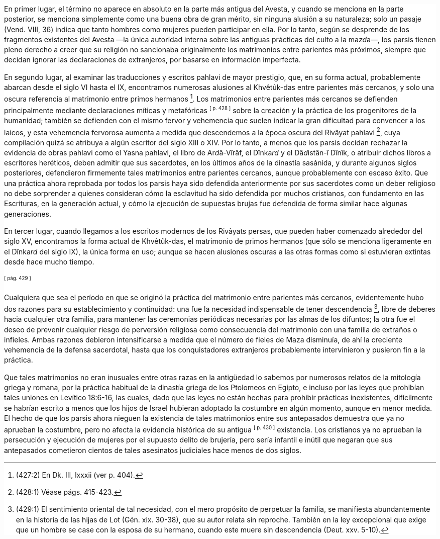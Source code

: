 En primer lugar, el término no aparece en absoluto en la parte más antigua del Avesta, y cuando se menciona en la parte posterior, se menciona simplemente como una buena obra de gran mérito, sin ninguna alusión a su naturaleza; solo un pasaje (Vend. VIII, 36) indica que tanto hombres como mujeres pueden participar en ella. Por lo tanto, según se desprende de los fragmentos existentes del Avesta —la única autoridad interna sobre las antiguas prácticas del culto a la ma<i>z</i><i>d</i>a—, los parsis tienen pleno derecho a creer que su religión no sancionaba originalmente los matrimonios entre parientes más próximos, siempre que decidan ignorar las declaraciones de extranjeros, por basarse en información imperfecta.

En segundo lugar, al examinar las traducciones y escritos pahlavi de mayor prestigio, que, en su forma actual, probablemente abarcan desde el siglo VI hasta el IX, encontramos numerosas alusiones al Khvêtûk-das entre parientes más cercanos, y solo una oscura referencia al matrimonio entre primos hermanos [^109]. Los matrimonios entre parientes más cercanos se defienden principalmente mediante declaraciones míticas y metafóricas <span id="p428"><sup><small>[ p. 428 ]</small></sup></span> sobre la creación y la práctica de los progenitores de la humanidad; también se defienden con el mismo fervor y vehemencia que suelen indicar la gran dificultad para convencer a los laicos, y esta vehemencia fervorosa aumenta a medida que descendemos a la época oscura del Rivâyat pahlavi [^110], cuya compilación quizá se atribuya a algún escritor del siglo XIII o XIV. Por lo tanto, a menos que los parsis decidan rechazar la evidencia de obras pahlavi como el Yasna pahlavi, el libro de Ar<i>d</i>â-Vîrâf, el Dînka<i>r</i><i>d</i> y el Dâ<i>d</i>istân-î Dînîk, o atribuir dichos libros a escritores heréticos, deben admitir que sus sacerdotes, en los últimos años de la dinastía sasánida, y durante algunos siglos posteriores, defendieron firmemente tales matrimonios entre parientes cercanos, aunque probablemente con escaso éxito. Que una práctica ahora reprobada por todos los parsis haya sido defendida anteriormente por sus sacerdotes como un deber religioso no debe sorprender a quienes consideran cómo la esclavitud ha sido defendida por muchos cristianos, con fundamento en las Escrituras, en la generación actual, y cómo la ejecución de supuestas brujas fue defendida de forma similar hace algunas generaciones.

En tercer lugar, cuando llegamos a los escritos modernos de los Rivâyats persas, que pueden haber comenzado alrededor del siglo XV, encontramos la forma actual de Khvêtûk-das, el matrimonio de primos hermanos (que sólo se menciona ligeramente en el Dînka<i>r</i><i>d</i> del siglo IX), la única forma en uso; aunque se hacen alusiones oscuras a las otras formas como si estuvieran extintas desde hace mucho tiempo.

<span id="p429"><sup><small>[ pág. 429 ]</small></sup></span>

Cualquiera que sea el período en que se originó la práctica del matrimonio entre parientes más cercanos, evidentemente hubo dos razones para su establecimiento y continuidad: una fue la necesidad indispensable de tener descendencia [^111], libre de deberes hacia cualquier otra familia, para mantener las ceremonias periódicas necesarias por las almas de los difuntos; la otra fue el deseo de prevenir cualquier riesgo de perversión religiosa como consecuencia del matrimonio con una familia de extraños o infieles. Ambas razones debieron intensificarse a medida que el número de fieles de Maza disminuía, de ahí la creciente vehemencia de la defensa sacerdotal, hasta que los conquistadores extranjeros probablemente intervinieron y pusieron fin a la práctica.

Que tales matrimonios no eran inusuales entre otras razas en la antigüedad lo sabemos por numerosos relatos de la mitología griega y romana, por la práctica habitual de la dinastía griega de los Ptolomeos en Egipto, e incluso por las leyes que prohibían tales uniones en Levítico 18:6-16, las cuales, dado que las leyes no están hechas para prohibir prácticas inexistentes, difícilmente se habrían escrito a menos que los hijos de Israel hubieran adoptado la costumbre en algún momento, aunque en menor medida. El hecho de que los parsis ahora nieguen la existencia de tales matrimonios entre sus antepasados ​​demuestra que ya no aprueban la costumbre, pero no afecta la evidencia histórica de su antigua <span id="p430"><sup><small>[ p. 430 ]</small></sup></span> existencia. Los cristianos ya no aprueban la persecución y ejecución de mujeres por el supuesto delito de brujería, pero sería infantil e inútil que negaran que sus antepasados ​​cometieron cientos de tales asesinatos judiciales hace menos de dos siglos.


[^1]: (389:1) Véase la traducción de Dastûr Peshotanji del Dînka<i>r</i><i>d</i>, D. 96, nota.
[^2]: (390:1) Ocasionalmente escrito Khvêtûk-dat, como en Pahl. Vender. VIII, 36 (ver [p. 392](.)).
[^3]: (391:1) Véase pág. 387, nota 3.
[^4]: (392:1) La antigüedad de esta versión pahlavi del Vi<i>s</i>tâsp Vast es dudosa, e incluso es posible que haya sido compuesta en la India. El único manuscrito que he visto pertenece a Dastûr Jâmâspji Minochiharji, quien amablemente me proporcionó una copia, pero parecía tener dudas sobre la antigüedad de la traducción. Sabía que su manuscrito fue escrito hace unos cuarenta años, pero desconocía de qué manuscrito fue copiado. Sin embargo, esta versión se menciona en la lista de obras pahlavi que figura en la introducción a la Gramática Pahlavi de Dastûr Peshotanji, págs. 18 y 31, por lo que probablemente exista otro manuscrito del texto pahlavi en la biblioteca del sumo sacerdote de los parsis en Bombay.
[^5]: (392:2) O, quizás, «hombre y mujer»; ya que gab<i>r</i>â, «hombre», se usa ocasionalmente para «marido», aunque shûî es la palabra usual, y nê<i>s</i>man significa tanto «mujer» como «esposa».
[^6]: (392:3) Khvêtvadas o Khvêtûdas escrito en el antiquísimo manuscrito de Dastûr Jâmâspji Minochiharji, cuyo texto se reproduce en esta traducción. Las frases entre paréntesis no tienen equivalente en el texto original del Avesta y, por lo tanto, representan simplemente las opiniones de los traductores pahlavi.
[^7]: (392:4) Spenda<i>r</i>ma<i>d</i> aparentemente, como lo indica la secuela.
[^8]: (393:1) El traductor pahlavi parece entender aquí a Vohûman no como el arcángel (véase Dd. III, 3), sino como un título («de buen ánimo») del hombre primigenio, Gâyômar<i>d</i>, quien se supone fue creado por Aûha<i>r</i>ma<i>z</i><i>d</i> de la tierra (compárese con Gén. ii. 7), representado por la arcángel Spenda<i>r</i>ma<i>d</i>. El término vohû-manô se usa en Vend. XIX, 69, 76-84 tanto para un hombre bienintencionado como para su vestimenta.
[^9]: (393:2) La arcángel femenina, personificación de la frase avéstica spe<i>n</i>ta ârmaiti, «devoción generosa»; tiene a su cargo la tierra y las mujeres virtuosas (véase Bd. I, 26, Sls. XV, 20-24). Se la llama hija de Aûha<i>r</i>ma<i>z</i><i>d</i>, así como el fuego y Vohûman son llamados sus hijos, porque la devoción (que representa la tierra), el fuego y el buen pensamiento se consideran sus creaciones más importantes. Y, como la tierra es también, metafóricamente, la madre del hombre, y el creador Aûha<i>r</i>ma<i>z</i><i>d</i> es figurativamente su padre, esta desafortunada combinación de antropomorfismos ha inducido a la superstición posterior a tomar estas afirmaciones literalmente y a citarlas como justificación del matrimonio entre padre e hija.
[^10]: (393:3) Este parece el nominativo más probable para los verbos en esta oración, pero de ninguna manera es seguro.
[^11]: (394:1) Véase págs. 396, 401, 416.
[^12]: (394:2) Véase Zs. V, 4.
[^13]: (394:3) Véase Ep. III, 2, 17, 21.
[^14]: (394:4) Véase Ep. I, iv, 17, nota.
[^15]: (394:5) Esto lo prueba la larga cita de Dk. VI contenida en Dd. XCIV, 1-11.
[^16]: (395:1) Una altura de unos 42 pies ingleses (véase Dd. XLIII, 5).
[^17]: (395:2) Es decir, la capacidad de expulsar a los demonios que intentan tomar posesión del hombre.
[^18]: (395:3) Lectura gâm (= kâm), pero puede ser dâm, «criatura»:
[^19]: (396:1) Es decir, las peculiaridades útiles de una raza particular de animales domésticos se mantienen e intensifican manteniendo la pureza de la raza.
[^20]: (396:2) «Atención completa» es la explicación Pahlavi habitual de Av. ârmaiti, «devoción», el último componente del nombre Spenda<i>r</i>ma<i>d</i>.
[^21]: (396:3) Véase págs. 392, 393.
[^22]: (397:1) Véase Ep. I, iv, 17.
[^23]: (397:2) La palabra traducida como «todas» es la palabra huz. ko<i>l</i>â, equivalente (pág. 398) a la palabra persa har, pero un crítico parsi ha sugerido que debería leerse kanîk, «virgen», para descartar la idea de que las hermanas estaban casadas con Vîrâf. Esta sugerencia es ingeniosa, porque la diferencia entre ko<i>l</i>â y kanîk es muy leve cuando se escribe en caracteres pahlavi. Pero no es muy ingenioso, porque la sustitución de kanîk por kola, tanto aquí como en la frase similar al final del pasaje citado en nuestro texto, haría que las oraciones fueran completamente agramaticales, como lo vería fácilmente cualquier parsi culto que tradujera las frases literalmente a palabras persas modernas, lo que le daría el siguiente texto: ân har haft «<i>h</i>vâharân Vîrâf <i>k</i>ûn zan bûd and para la primera frase, y har haft »<i>h</i>vâhar ân birâdar zanî êm para la segunda. Sustituir cualquier palabra persa por «virgen» en lugar del pronombre har, en estas dos frases, evidentemente produciría un sinsentido. El punto realmente dudoso en estas frases es si zan y zanî deben entenderse como «esposa» y «esposidad», o simplemente como «mujer» y «género femenino»; pero sería inusual usar tales términos para los miembros femeninos solteros de una familia.
[^24]: (398:1) O «las mujeres».
[^25]: (398:2) De un facsímil del único manuscrito conocido del texto original Pahlavi p. 399 de esta obra, publicado recientemente por el Dr. Andreas, parece que su nombre Pahlavi era Dînâ-î Mînavad-î Khar<i>d</i> (o Maînôg-î Khir<i>d</i>), «las opiniones del espíritu de la sabiduría».
[^26]: (399:1) Véase Libros Sagrados de Oriente, vol. v, pp. liii-lvi.
[^27]: (399:2) Ver Byt. II, 57, 61.
[^28]: (399:3) El nombre de este editor era Âtû<i>r</i>\-pad, hijo de Hêmî<i>a</i>, como se desprende del último capítulo (cap. 413) del mismo libro. Fue contemporáneo del autor del Dâ<i>d</i>istan-î Dînîk (véase Bd. XXXIII, 11).
[^29]: (399:4) Cap. 80 en la edición reciente de Dastûr Peshotanji Behramji, porque sus números no comienzan al principio del libro. Su traducción de este capítulo (véanse las págs. [90](/es/book/Zoroastrianism/Pahlavi_Texts_Part_2/Dadistan_i_Dinik_37#p90)\-[102](/es/book/Zoroastrianism/Pahlavi_Texts_Part_2/Dadistan_i_Dinik_37#p102) de la traducción al inglés de su edición) difiere considerablemente de la que aparece en nuestro texto. Esta diferencia puede deberse en parte a que se tradujo de la traducción de Gu<i>g</i>arâti, y no directamente del pahlavi original; pero se debe principalmente al resultado inevitable de intentar una traducción libre de un pahlavi difícil, sin preparar primero una versión literal. La traducción que aquí se da es lo más literal posible, pero el texto Pahlavi es demasiado oscuro para ser entendido con absoluta certeza en algunos lugares.
[^30]: (400:1) Literalmente «portador» (bûr<i>d</i>âr), que no es la palabra usual para «madre», pero es equivalente al Av. baretar que se usa en ese sentido.
[^31]: (401:1) Véase pág. 393, nota 2.
[^32]: (401:2) Ver Dd. II, 10, XXXVII, 82, LXIV, 5.
[^33]: (401:3) No está claro si la declaración del sumo sacerdote continúa más allá de este punto o no.
[^34]: (401:4) Véase Bd. XV, 1, 2, Dd. LXIV, 6.
[^35]: (402:1) Véase Dd. XXXVII, 82, LXIV, 2, LXV, 2, LXXVII, 4, donde estos nombres se escriben de manera diferente.
[^36]: (402:2) Literalmente «se han convertido y se han vuelto».
[^37]: (402:3) Véase Bd. XV, 22, 24-26.
[^38]: (402:4) Los demonios.
[^39]: (402:5) Aûha<i>r</i>ma<i>z</i><i>d</i>.
[^40]: (403:1) El fruto de tal unión, que el apologista evidentemente considera desacertado, tiende a deteriorar las cualidades bélicas de los descendientes del guerrero, aunque él mismo no es defensor de la guerra.
[^41]: (403:2) Como sus padres.
[^42]: (403:3) Dastûr Peshotanji tiene «cuatro», porque el texto Pahlavi parece hablar de cuatro especies en la oración siguiente; aquí parece tener «seis» en cifras, pero la primera cifra también puede leerse como aê, el sufijo condicional del verbo que precede inmediatamente a las cifras en el texto Pahlavi, y la segunda cifra es simplemente «tres», que corresponde a los tres posibles tipos de primos hermanos que se detallarán en el texto.
[^43]: (404:1) Lectura de zak-î en lugar de zî<i>s</i> (que podría leerse zakîh si existiera esa palabra).
[^44]: (404:2) Literalmente «hermano».
[^45]: (404:3) Literalmente 'hermana:
[^46]: (404:4) Se lee zak-î en lugar de zî<i>s</i>, como antes. Esta es la cuarta especie de parentesco de Dastûr Peshotanji, que él entiende como primos segundos.
[^47]: (404:5) Lectura 13, dividiendo la cifra pahlavi para «cuatro» en dos partes, tanto aquí como cerca del final de la oración. Este párrafo difícilmente puede entenderse de otra manera que no sea como referencia a la forma actual de Khvêtûk-das, el matrimonio entre primos hermanos.
[^48]: (405:1) Lectura de amat en lugar de mûn, «quien» (véase Dd. LXII, 4 n.)
[^49]: (405:2) Demuestra que la práctica defendida se entendía como un matrimonio regular (celebrado en privado, probablemente debido a que las autoridades eran de una fe extranjera) y no cualquier tipo de relación irregular. Aquí se contrasta con aprobación con la ruidosa celebración de un matrimonio con una persona de fe extranjera, conforme a costumbres extranjeras.
[^50]: (406:1) Originario de Asia Menor o de cualquier otra parte del imperio oriental de los romanos.
[^51]: (407:1) Es decir, para que no le declare el divorcio.
[^52]: (407:2) Deben entenderse los tres grados de parentesco más cercanos, ya que la secuela admite la posibilidad de que la unión se considere objetable; de ​​lo contrario, podrían entenderse los tres tipos de primos hermanos.
[^53]: (407:3) Como defensor especial del matrimonio entre parientes cercanos, el apologista se siente obligado a argumentar que todas las malas esposas deben haber sido extrañas a la familia antes del matrimonio.
[^54]: (408:1) Es decir, quienes admiran las narices chatas eligen su belleza en consecuencia. La belleza es simplemente cuestión de gusto, que varía según el capricho de cada individuo y la moda de la época.
[^55]: (408:2) Esta ley evidentemente se estaba volviendo obsoleta en la época en que el apologista escribió, y ahora está completamente olvidada. Todos los laicos parsis llevan la cabeza rapada actualmente, aunque los sacerdotes simplemente llevan el cabello corto. Este cambio de costumbre, en un asunto establecido por la ley religiosa, debería advertir a los parsis que no deben negar la posibilidad de que se hayan producido otras alteraciones completas en sus costumbres religiosas.
[^56]: (408:3) Khvêtûk-das.
[^57]: (409:1) Khvêtûk-das.
[^58]: (409:2) Quizás se refiere a la ley de los conquistadores extranjeros.
[^59]: (409:3) Véase Dd. XXXVII, 35, XL, 3.
[^60]: (410:1) Véase Dd. XCIII, 13 n.
[^61]: (410:2) En las formas de humedad y calor del cuerpo. El agua y el fuego, en su estado ordinario, son incapaces de combinarse.
[^62]: (410:3) Este será el capítulo 193 de la edición de Dastûr Peshotanji, ya que sus números no comienzan al principio del libro. Una diferencia similar se encontrará en la numeración de los demás capítulos del tercer libro del Dînka<i>r</i><i>d</i>.
[^63]: (410:4) El nombre técnico de Yas.
[^64]: (411:1) Av. Akhtya de Âbân Yt. 82, quien propuso noventa y nueve enigmas a Yôi<i>s</i>tô de los Fryâns (véase Dd. XC, 3).
[^65]: (411:2) Véase Dd. XCIV, 1 n.
[^66]: (411:3) El hombre creado por un solo ser (ver Dd. II, 10, XXXVII, 82).
[^67]: (411:4) Véase pág. 402, nota 1.
[^68]: (412:1) Véase 396, nota 2.
[^69]: (412:2) Véase 400, nota 1.
[^70]: (412:3) Véase [384](/es/book/Zoroastrianism/Pahlavi_Texts_Part_2/Appendix_2#p384), nota 1.
[^71]: (413:1) La palabra hû-nô<i>s</i>akŏ es el equivalente pahlavi de Av. hunu<i>s</i>tâ (Yas. L, 10, b), pero el significado de ambas palabras es incierto. Este Tar parece haber sido más amigable con Zaratû<i>s</i>t que los turanianos en general, pero no parece ser mencionado en el Avesta existente.
[^72]: (413:2) Como este epíteto no se ha encontrado en el Avesta existente, la lectura es incierta.
[^73]: (413:3) Significa que exigieron la posesión de Zaratû<i>s</i>t de manera insolente.
[^74]: (413:4) En sentido figurado.
[^75]: (414:1) Otra forma de la palabra Khvetûk-das (ver p. 390).
[^76]: (414:2) Esto también se afirma en Sls. VII, 18.
[^77]: (415:1) Como se dice que hizo en el cielo, cuando recibió instrucción en la religión.
[^78]: (415:2) Los arcángeles (véase Dd. XLVIII, in), de los cuales se dice que Spenda<i>r</i>ma<i>d</i> es una mujer (véase pág. 393, nota 2).
[^79]: (416:1) Esta leyenda es un ejemplo de la estrecha proximidad de la superstición a la profanidad entre personas analfabetas e imaginativas.
[^80]: (416:2) Ella es una representante de la tierra.
[^81]: (416:3) Véase p. 402, nota 1.
[^82]: (416:4) Es decir, del matrimonio entre parientes más cercanos, lo cual se admite, a lo largo de estos extractos, que es desagradable al pueblo; de ahí la vehemencia con la que se lo defiende.
[^83]: (416:5) Literalmente «relleno de aire» (vâê-âkînîh).
[^84]: (417:1) Este temor a la perversión hacia otra fe fue, sin duda, la verdadera causa de la vehemente defensa de los matrimonios familiares por parte del sacerdocio.
[^85]: (417:2) Es decir, cuando ha concertado el matrimonio entre parientes más cercanos de otros, antes de su muerte.
[^86]: (417:3) Es decir, un sacerdote.
[^87]: (417:4) Poco antes de la resurrección (véase Dd. II, 10).
[^88]: (418:1) El tercer soberano del mundo, después de Gâyômard (véase Dd. II, 10). Esta leyenda también se menciona en Bd. XXIII, 1, como explicación del origen del mono y el oso.
[^89]: (418:2) El rey extranjero, o dinastía, que conquistó Vim (véase Dd. XXXVII, 97 n).
[^90]: (418:3) Evidentemente destinado a Tî<i>s</i>tar, personificación de la estrella Sirio, quien supuestamente trae la lluvia del océano (véase Dd. XCIII, 1-17). En sentido estricto, Tîr es el planeta Mercurio, el oponente de Tî<i>s</i>tar, cuyo nombre se da al cuarto mes y decimotercer día del mes en el año parsi (véase Bd. V, 1; VII, 2; XXVII, 24); pero la confusión entre ambos nombres no es infrecuente en los libros posteriores (compárese Sls. XXII, 13 con XXIII, 2).
[^91]: (419:1) Véase [p. 371](/es/book/Zoroastrianism/Pahlavi_Texts_Part_2/Appendix_1#p371), nota 3.
[^92]: (419:2) No identificado, y por lo tanto la lectura es incierta.
[^93]: (420:1) O, como se afirma en el Apéndice del Shâyast Lâ-shâyast (Sls. XVIII, 4), ellos «no se separarán de la posesión de Aûha<i>r</i>ma<i>z</i><i>d</i> y los arcángeles».
[^94]: (421:1) Las ceremonias apropiadas después de su muerte, o para su alma viviente durante su vida (ver Dd. XXVIII, LXXXI).
[^95]: (422:1) El texto Pahlavi es imperfecto.
[^96]: (422:2) Véase [p. 421](.), nota 1.
[^97]: (422:3) Es decir, la ley general del culto a la Mazada, a diferencia de lo que él defiende como una ley peculiarmente religiosa sancionada (pág. 432) por los sacerdotes («los buenos»). Esto es evidentemente una admisión de que la práctica defendida era contraria a las leyes ordinarias del propio culto a la Mazada.
[^98]: (423:1) Como los escritores Pahlavi esperan que hagan antes de la resurrección.
[^99]: (423:2) Leyendo va<i>d</i>ŏ-î vêsht; pero puede ser que «_algo_ sea difícil y duro» (tang va sakht).
[^100]: (424:1) Forma persa de la palabra Khvetûk-das. También se escribe Khetyôdath en algunos pasajes y Khêtvadat en otros.
[^101]: (424:2) La gran ceremonia de purificación (véase Ap. IV).
[^102]: (424:3) El Rivâyat persa del que se ha extraído toda esta información es M10 (fol. 50 a).
[^103]: (424:4) Véase Dd. XLIV, 2II.
[^104]: (425:1) Esto parece ser una alusión a cierta interferencia del gobierno musulmán en los matrimonios de los parientes más cercanos. Una alusión similar aparece en el párrafo siguiente, pero que, junto con la mayor parte de este párrafo, también se encuentra en M7, fols. 229 b, 230 a.
[^105]: (425:2) Esta cita del Avesta, de Visp. III, 18, 19, dice lo siguiente: «<i>h</i><i>v</i>aêtvadathem âstâya, daNhâurvaêsem âstâya;» y el significado del último término es incierto.
[^106]: (426:1) Véase Dd. XX, 3.
[^107]: (426:2) Véase Dd. LXXVIII, 13. Geldner en sus Studien zum Avesta, I, pp. 3-12, sugiere que el significado original de Av. tanuperetha y peshôtanu era «paria;» pero, aunque estas palabras son traducidas por Pahl. tanâpûhar, es dudoso que esta última palabra sea una mera transcripción de tanuperetha (que debería haber sido tanûpûhar), o que exprese la idea diferente de tan-apûhar, «una persona sin un puente _al cielo_,» que podría haber sido la adoptada por los traductores Pahlavi del Vendidâ<i>d</i>; un paria en este mundo siendo muy propenso a ser considerado como un paria del siguiente.
[^108]: (427:1) M5, fols. 54, 55.
[^109]: (427:2) En Dk. III, lxxxii (ver p. 404).
[^110]: (428:1) Véase págs. 415\-423.
[^111]: (429:1) El sentimiento oriental de tal necesidad, con el mero propósito de perpetuar la familia, se manifiesta abundantemente en la historia de las hijas de Lot (Gén. xix. 30-38), que su autor relata sin reproche. También en la ley excepcional que exige que un hombre se case con la esposa de su hermano, cuando este muere sin descendencia (Deut. xxv. 5-10).